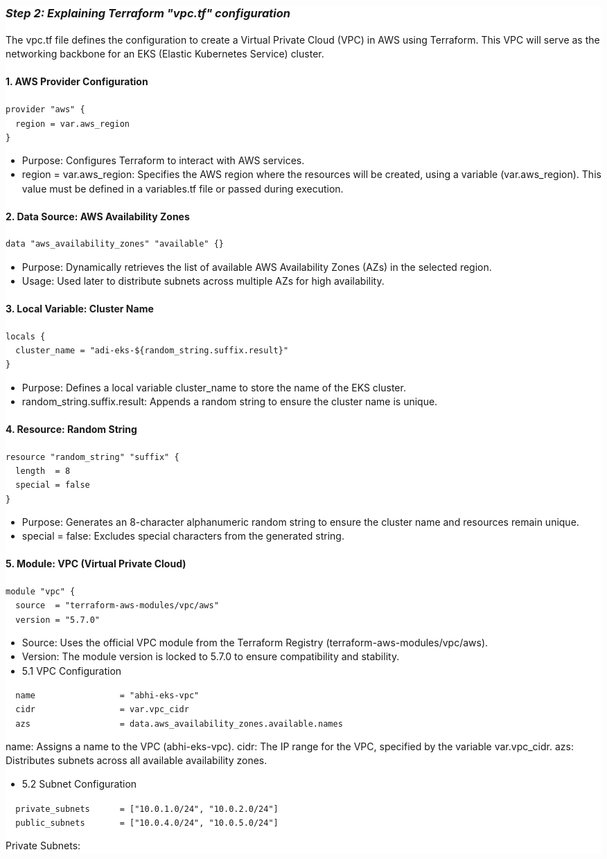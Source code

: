 
### ***Step 2: Explaining Terraform "vpc.tf" configuration***
The vpc.tf file defines the configuration to create a Virtual Private Cloud (VPC) in AWS using Terraform. This VPC will serve as the networking backbone for an EKS (Elastic Kubernetes Service) cluster.

#### 1. AWS Provider Configuration
``` shell
provider "aws" {
  region = var.aws_region
}
```
- Purpose: Configures Terraform to interact with AWS services.
- region = var.aws_region: Specifies the AWS region where the resources will be created, using a variable (var.aws_region). This value must be defined in a variables.tf file or passed during execution.
#### 2. Data Source: AWS Availability Zones
``` shell
data "aws_availability_zones" "available" {}
```
- Purpose: Dynamically retrieves the list of available AWS Availability Zones (AZs) in the selected region.
- Usage: Used later to distribute subnets across multiple AZs for high availability.
#### 3. Local Variable: Cluster Name
``` shell
locals {
  cluster_name = "adi-eks-${random_string.suffix.result}"
}
```
- Purpose: Defines a local variable cluster_name to store the name of the EKS cluster.
- random_string.suffix.result: Appends a random string to ensure the cluster name is unique.
#### 4. Resource: Random String
``` shell
resource "random_string" "suffix" {
  length  = 8
  special = false
}
```
- Purpose: Generates an 8-character alphanumeric random string to ensure the cluster name and resources remain unique.
- special = false: Excludes special characters from the generated string.
#### 5. Module: VPC (Virtual Private Cloud)
``` shell
module "vpc" {
  source  = "terraform-aws-modules/vpc/aws"
  version = "5.7.0"
```
- Source: Uses the official VPC module from the Terraform Registry (terraform-aws-modules/vpc/aws).
- Version: The module version is locked to 5.7.0 to ensure compatibility and stability.
- 5.1 VPC Configuration
``` shell
  name                 = "abhi-eks-vpc"
  cidr                 = var.vpc_cidr
  azs                  = data.aws_availability_zones.available.names
```
name: Assigns a name to the VPC (abhi-eks-vpc).
cidr: The IP range for the VPC, specified by the variable var.vpc_cidr.
azs: Distributes subnets across all available availability zones.
- 5.2 Subnet Configuration
``` shell
  private_subnets      = ["10.0.1.0/24", "10.0.2.0/24"]
  public_subnets       = ["10.0.4.0/24", "10.0.5.0/24"]
```
Private Subnets: